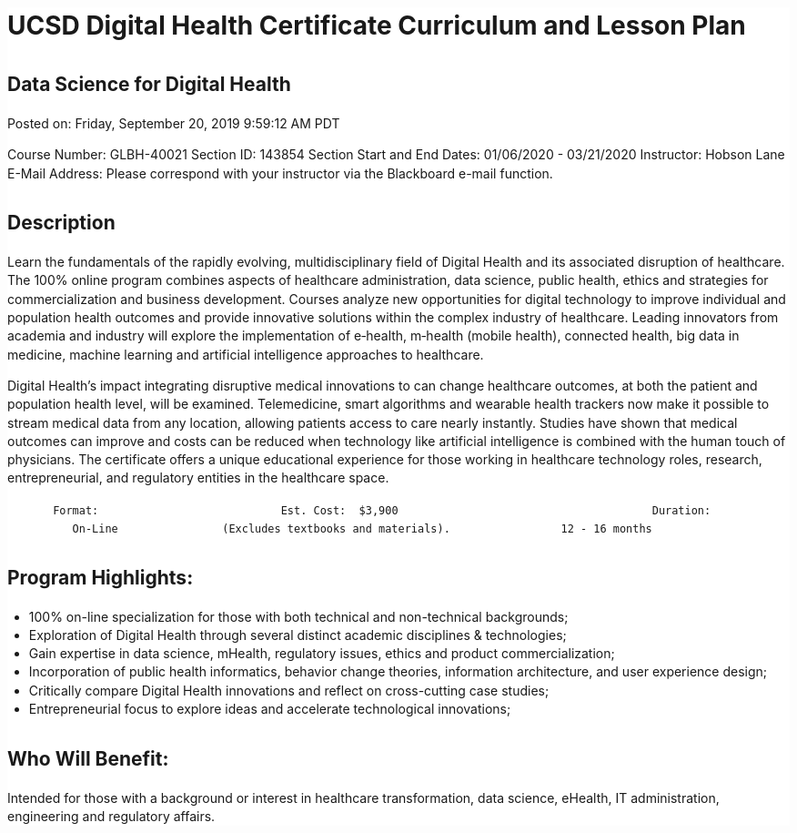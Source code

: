 # UCSD Digital Health Certificate Curriculum and Lesson Plan

## Data Science for Digital Health

Posted on: Friday, September 20, 2019 9:59:12 AM PDT

Course Number: GLBH-40021
Section ID: 143854
Section Start and End Dates: 01/06/2020 - 03/21/2020
Instructor: Hobson Lane
E-Mail Address: Please correspond with your instructor via the Blackboard e-mail function.

## Description

Learn the fundamentals of the rapidly evolving, multidisciplinary field of Digital Health and its associated disruption of healthcare. The 100% online program combines aspects of healthcare administration, data
science, public health, ethics and strategies for commercialization and business development.  Courses analyze new opportunities for digital technology to improve individual and population health outcomes and provide innovative solutions within the complex industry of healthcare.  Leading innovators from academia and industry will explore the implementation of e‐health, m‐health (mobile health), connected health, big data in medicine, machine learning and artificial intelligence approaches to healthcare.

Digital Health’s impact integrating disruptive medical innovations to can change healthcare outcomes, at both the patient and population health level, will be examined. Telemedicine, smart algorithms and wearable health trackers now make it possible to stream medical data from any location, allowing patients access to care nearly instantly. Studies have shown that medical outcomes can improve and costs can be reduced when technology like artificial intelligence is combined with the human touch of physicians. The certificate offers a unique educational experience for those working in healthcare technology roles, research, entrepreneurial, and regulatory entities in the healthcare space.

           Format:                            Est. Cost:  $3,900                                       Duration:
              On-Line                (Excludes textbooks and materials).                 12 - 16 months

## Program Highlights:

- 100% on-line specialization for those with both technical and non-technical backgrounds;
- Exploration of Digital Health through several distinct academic disciplines & technologies;
- Gain expertise in data science, mHealth, regulatory issues, ethics and product commercialization;
- Incorporation of public health informatics, behavior change theories, information architecture, and user experience design;
- Critically compare Digital Health innovations and reflect on cross-cutting case studies;
- Entrepreneurial focus to explore ideas and accelerate technological innovations;

## Who Will Benefit:

Intended for those with a background or interest in healthcare transformation, data science, eHealth, IT administration, engineering and regulatory affairs.
